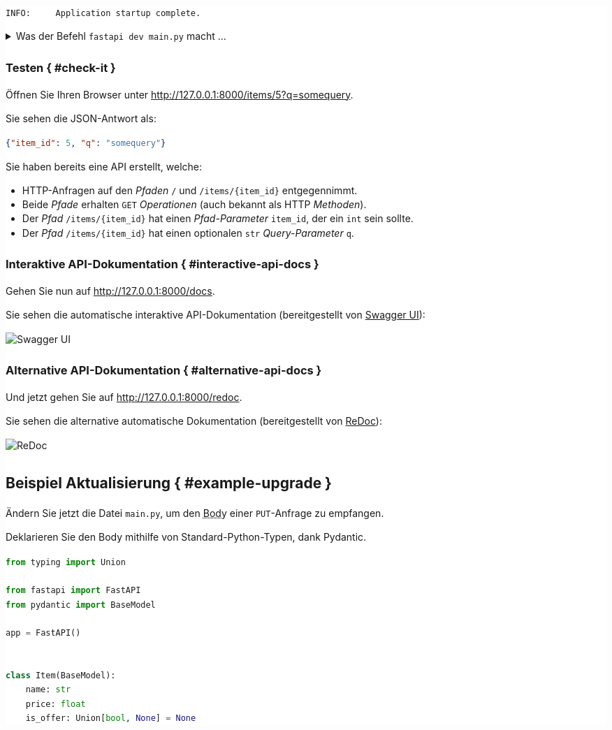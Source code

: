 ```console
INFO:     Application startup complete.
```

</div>

<details markdown="1"><summary>Was der Befehl <code>fastapi dev main.py</code> macht ...</summary></details>

### Testen { #check-it }

Öffnen Sie Ihren Browser unter <a href="http://127.0.0.1:8000/items/5?q=somequery" class="external-link" target="_blank">http://127.0.0.1:8000/items/5?q=somequery</a>.

Sie sehen die JSON-Antwort als:

```JSON
{"item_id": 5, "q": "somequery"}
```

Sie haben bereits eine API erstellt, welche:

* HTTP-Anfragen auf den _Pfaden_ `/` und `/items/{item_id}` entgegennimmt.
* Beide _Pfade_ erhalten `GET` <em>Operationen</em> (auch bekannt als HTTP _Methoden_).
* Der _Pfad_ `/items/{item_id}` hat einen _Pfad-Parameter_ `item_id`, der ein `int` sein sollte.
* Der _Pfad_ `/items/{item_id}` hat einen optionalen `str` _Query-Parameter_ `q`.

### Interaktive API-Dokumentation { #interactive-api-docs }

Gehen Sie nun auf <a href="http://127.0.0.1:8000/docs" class="external-link" target="_blank">http://127.0.0.1:8000/docs</a>.

Sie sehen die automatische interaktive API-Dokumentation (bereitgestellt von <a href="https://github.com/swagger-api/swagger-ui" class="external-link" target="_blank">Swagger UI</a>):

![Swagger UI](https://fastapi.tiangolo.com/img/index/index-01-swagger-ui-simple.png)

### Alternative API-Dokumentation { #alternative-api-docs }

Und jetzt gehen Sie auf <a href="http://127.0.0.1:8000/redoc" class="external-link" target="_blank">http://127.0.0.1:8000/redoc</a>.

Sie sehen die alternative automatische Dokumentation (bereitgestellt von <a href="https://github.com/Rebilly/ReDoc" class="external-link" target="_blank">ReDoc</a>):

![ReDoc](https://fastapi.tiangolo.com/img/index/index-02-redoc-simple.png)

## Beispiel Aktualisierung { #example-upgrade }

Ändern Sie jetzt die Datei `main.py`, um den <abbr title="Body – Körper, Inhalt: Der eigentliche Inhalt einer Nachricht, nicht die Metadaten">Body</abbr> einer `PUT`-Anfrage zu empfangen.

Deklarieren Sie den Body mithilfe von Standard-Python-Typen, dank Pydantic.

```Python hl_lines="4  9-12  25-27"
from typing import Union

from fastapi import FastAPI
from pydantic import BaseModel

app = FastAPI()


class Item(BaseModel):
    name: str
    price: float
    is_offer: Union[bool, None] = None


```
